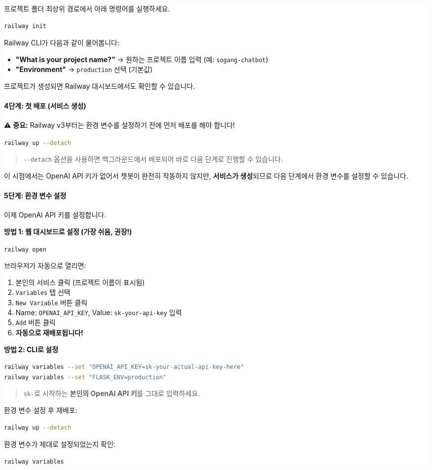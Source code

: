 프로젝트 폴더 최상위 경로에서 아래 명령어를 실행하세요.

```bash
railway init
```

Railway CLI가 다음과 같이 물어봅니다:

- **"What is your project name?"** → 원하는 프로젝트 이름 입력 (예: `sogang-chatbot`)
- **"Environment"** → `production` 선택 (기본값)

프로젝트가 생성되면 Railway 대시보드에서도 확인할 수 있습니다.

#### 4단계: 첫 배포 (서비스 생성)

⚠️ **중요:** Railway v3부터는 환경 변수를 설정하기 전에 먼저 배포를 해야 합니다!

```bash
railway up --detach
```

> `--detach` 옵션을 사용하면 백그라운드에서 배포되어 바로 다음 단계로 진행할 수 있습니다.

이 시점에서는 OpenAI API 키가 없어서 챗봇이 완전히 작동하지 않지만, **서비스가 생성**되므로 다음 단계에서 환경 변수를 설정할 수 있습니다.

#### 5단계: 환경 변수 설정

이제 OpenAI API 키를 설정합니다.

**방법 1: 웹 대시보드로 설정 (가장 쉬움, 권장!)**

```bash
railway open
```

브라우저가 자동으로 열리면:

1. 본인의 서비스 클릭 (프로젝트 이름이 표시됨)
2. `Variables` 탭 선택
3. `New Variable` 버튼 클릭
4. Name: `OPENAI_API_KEY`, Value: `sk-your-api-key` 입력
5. `Add` 버튼 클릭
6. **자동으로 재배포됩니다!**

**방법 2: CLI로 설정**

```bash
railway variables --set "OPENAI_API_KEY=sk-your-actual-api-key-here"
railway variables --set "FLASK_ENV=production"
```

> `sk-`로 시작하는 **본인의 OpenAI API 키**를 그대로 입력하세요.

환경 변수 설정 후 재배포:

```bash
railway up --detach
```

환경 변수가 제대로 설정되었는지 확인:

```bash
railway variables
```
